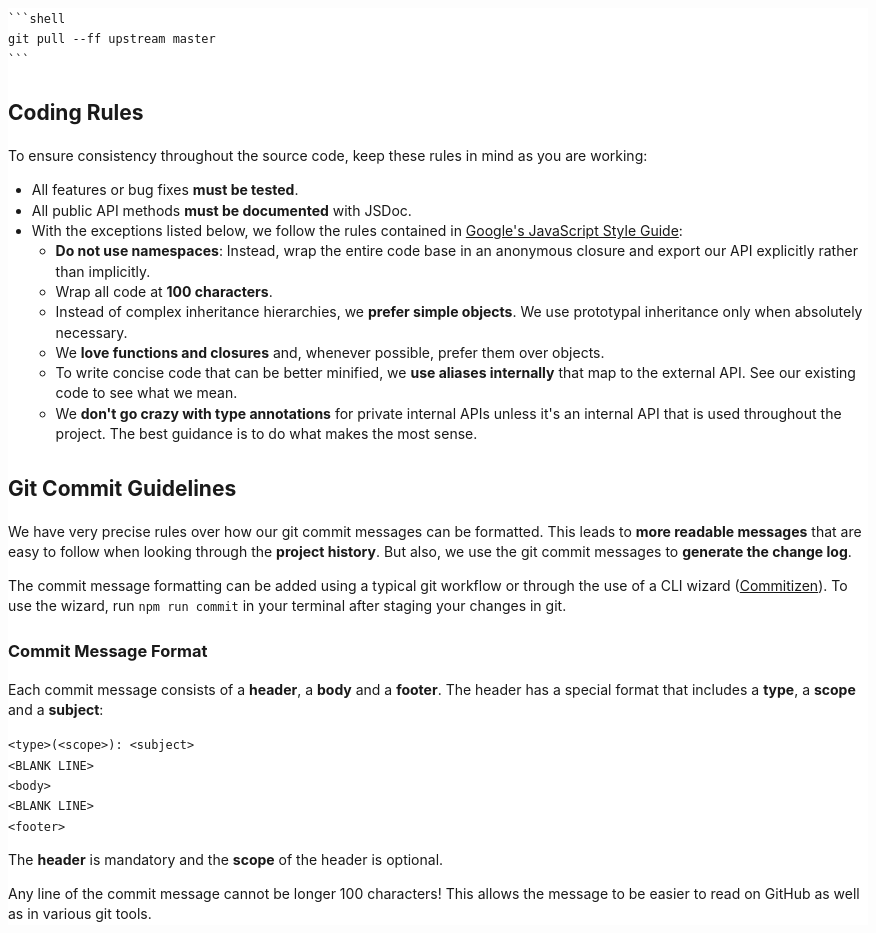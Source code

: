     ```shell
    git pull --ff upstream master
    ```

## <a name="rules"></a> Coding Rules
To ensure consistency throughout the source code, keep these rules in mind as
you are working:

* All features or bug fixes **must be tested**.
* All public API methods **must be documented** with JSDoc.
* With the exceptions listed below, we follow the rules contained in
  [Google's JavaScript Style Guide](https://google.github.io/styleguide/javascriptguide.xml):
    * **Do not use namespaces**: Instead,  wrap the entire code base in
      an anonymous closure and export our API explicitly rather than implicitly.
    * Wrap all code at **100 characters**.
    * Instead of complex inheritance hierarchies, we **prefer simple objects**.
      We use prototypal inheritance only when absolutely necessary.
    * We **love functions and closures** and, whenever possible, prefer them
      over objects.
    * To write concise code that can be better minified, we
      **use aliases internally** that map to the external API. See our existing
      code to see what we mean.
    * We **don't go crazy with type annotations** for private internal APIs
      unless it's an internal API that is used throughout the project. The best
      guidance is to do what makes the most sense.

## <a name="commit"></a> Git Commit Guidelines

We have very precise rules over how our git commit messages can be formatted.
This leads to **more readable messages** that are easy to follow when looking
through the **project history**.  But also, we use the git commit messages to
**generate the change log**.

The commit message formatting can be added using a typical git workflow or
through the use of a CLI wizard ([Commitizen](https://github.com/commitizen/cz-cli)).
To use the wizard, run `npm run commit` in your terminal after staging your
changes in git.

### Commit Message Format
Each commit message consists of a **header**, a **body** and a **footer**.
The header has a special format that includes a **type**, a **scope** and a **subject**:

```
<type>(<scope>): <subject>
<BLANK LINE>
<body>
<BLANK LINE>
<footer>
```

The **header** is mandatory and the **scope** of the header is optional.

Any line of the commit message cannot be longer 100 characters! This allows the
message to be easier to read on GitHub as well as in various git tools.
